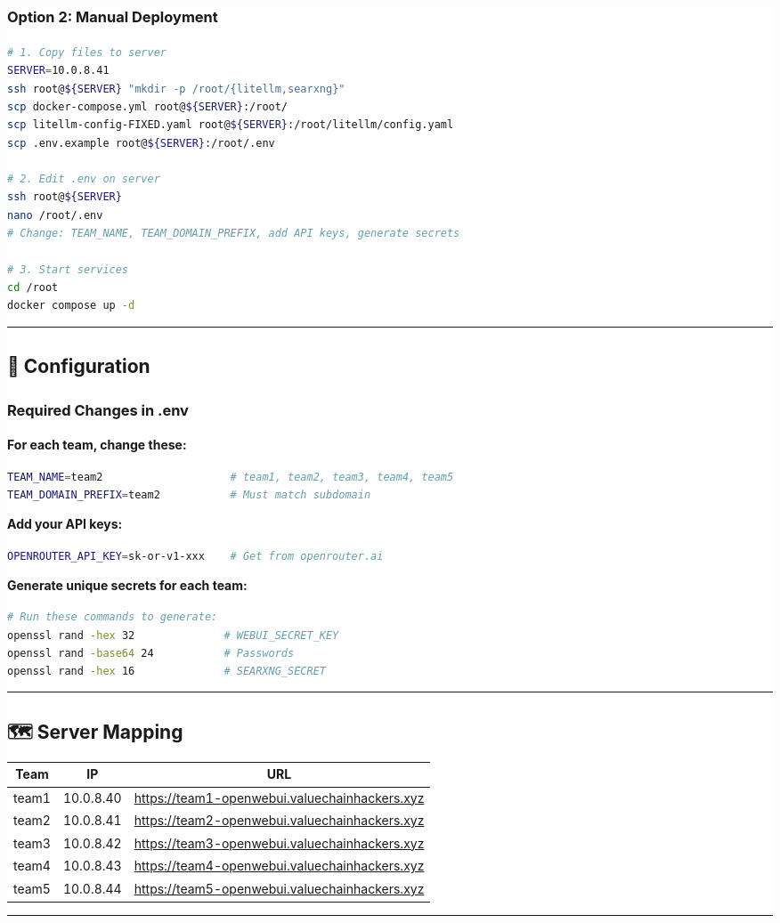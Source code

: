 ### Option 2: Manual Deployment

```bash
# 1. Copy files to server
SERVER=10.0.8.41
ssh root@${SERVER} "mkdir -p /root/{litellm,searxng}"
scp docker-compose.yml root@${SERVER}:/root/
scp litellm-config-FIXED.yaml root@${SERVER}:/root/litellm/config.yaml
scp .env.example root@${SERVER}:/root/.env

# 2. Edit .env on server
ssh root@${SERVER}
nano /root/.env
# Change: TEAM_NAME, TEAM_DOMAIN_PREFIX, add API keys, generate secrets

# 3. Start services
cd /root
docker compose up -d
```

---

## 🔧 Configuration

### Required Changes in .env

**For each team, change these:**

```bash
TEAM_NAME=team2                    # team1, team2, team3, team4, team5
TEAM_DOMAIN_PREFIX=team2           # Must match subdomain
```

**Add your API keys:**

```bash
OPENROUTER_API_KEY=sk-or-v1-xxx    # Get from openrouter.ai
```

**Generate unique secrets for each team:**

```bash
# Run these commands to generate:
openssl rand -hex 32              # WEBUI_SECRET_KEY
openssl rand -base64 24           # Passwords
openssl rand -hex 16              # SEARXNG_SECRET
```

---

## 🗺️ Server Mapping

| Team   | IP          | URL |
|--------|-------------|-----|
| team1  | 10.0.8.40   | https://team1-openwebui.valuechainhackers.xyz |
| team2  | 10.0.8.41   | https://team2-openwebui.valuechainhackers.xyz |
| team3  | 10.0.8.42   | https://team3-openwebui.valuechainhackers.xyz |
| team4  | 10.0.8.43   | https://team4-openwebui.valuechainhackers.xyz |
| team5  | 10.0.8.44   | https://team5-openwebui.valuechainhackers.xyz |

---